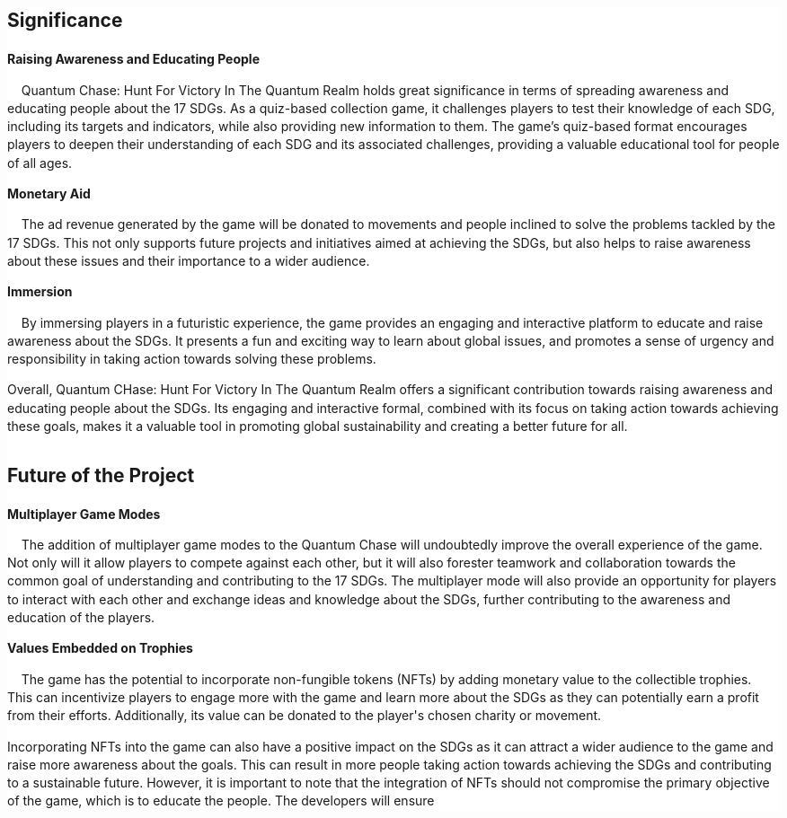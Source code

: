 <h2 id="significance">Significance</h2>
<p><strong>Raising Awareness and Educating People</strong></p>
<p>&nbsp;&nbsp;&nbsp;&nbsp;Quantum Chase: Hunt For Victory In The Quantum Realm holds great significance in terms of
    spreading awareness and educating people about the 17 SDGs. As a quiz-based collection game, it challenges players
    to test their knowledge of each SDG, including its targets and indicators, while also providing new information to
    them. The game’s quiz-based format encourages players to deepen their understanding of each SDG and its associated
    challenges, providing a valuable educational tool for people of all ages.</p>

<p><strong>Monetary Aid</strong></p>
<p>&nbsp;&nbsp;&nbsp;&nbsp;The ad revenue generated by the game will be donated to movements and people inclined to
    solve the problems tackled by the 17 SDGs. This not only supports future projects and initiatives aimed at achieving
    the SDGs, but also helps to raise awareness about these issues and their importance to a wider audience.</p>

<p><strong>Immersion</strong></p>
<p>&nbsp;&nbsp;&nbsp;&nbsp;By immersing players in a futuristic experience, the game provides an engaging and
    interactive platform to educate and raise awareness about the SDGs. It presents a fun and exciting way to learn
    about global issues, and promotes a sense of urgency and responsibility in taking action towards solving these
    problems.</p>
<p>Overall, Quantum CHase: Hunt For Victory In The Quantum Realm offers a significant contribution towards raising
    awareness and educating people about the SDGs. Its engaging and interactive formal, combined with its focus on
    taking action towards achieving these goals, makes it a valuable tool in promoting global sustainability and
    creating a better future for all.</p>

<h2 id="future">Future of the Project</h2>
<p><strong>Multiplayer Game Modes</strong></p>
<p>&nbsp;&nbsp;&nbsp;&nbsp;The addition of multiplayer game modes to the Quantum Chase will undoubtedly improve the
    overall experience of the game. Not only will it allow players to compete against each other, but it will also
    forester teamwork and collaboration towards the common goal of understanding and contributing to the 17 SDGs. The
    multiplayer mode will also provide an opportunity for players to interact with each other and exchange ideas and
    knowledge about the SDGs, further contributing to the awareness and education of the players.</p>

<p><strong>Values Embedded on Trophies</strong></p>
<p>&nbsp;&nbsp;&nbsp;&nbsp;The game has the potential to incorporate non-fungible tokens (NFTs) by adding monetary value
    to the collectible trophies. This can incentivize players to engage more with the game and learn more about the SDGs
    as they can potentially earn a profit from their efforts. Additionally, its value can be donated to the player's
    chosen charity or movement.</p>
<p>Incorporating NFTs into the game can also have a positive impact on the SDGs as it can attract a wider audience to
    the game and raise more awareness about the goals. This can result in more people taking action towards achieving
    the SDGs and contributing to a sustainable future. However, it is important to note that the integration of NFTs
    should not compromise the primary objective of the game, which is to educate the people. The developers will ensure